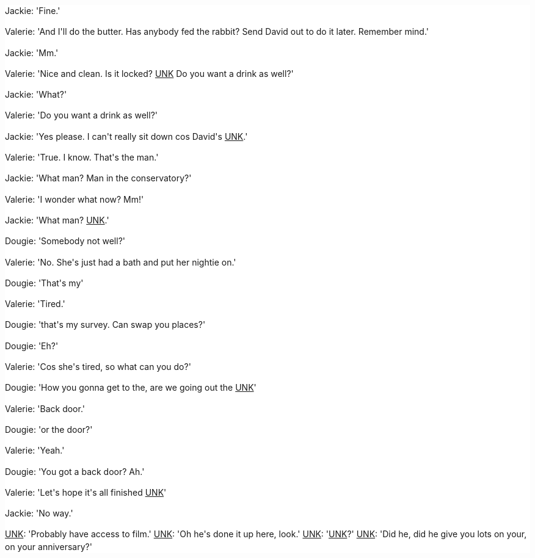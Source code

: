 Jackie: 'Fine.'

Valerie: 'And I'll do the butter.
Has anybody fed the rabbit?
Send David out to do it later.
Remember mind.'

Jackie: 'Mm.'

Valerie: 'Nice and clean.
Is it locked?
[UNK] Do you want a drink as well?'

Jackie: 'What?'

Valerie: 'Do you want a drink as well?'

Jackie: 'Yes please.
I can't really sit down cos David's [UNK].'

Valerie: 'True.
I know.
That's the man.'

Jackie: 'What man?
Man in the conservatory?'

Valerie: 'I wonder what now?
Mm!'

Jackie: 'What man? [UNK].'

Dougie: 'Somebody not well?'

Valerie: 'No.
She's just had a bath and put her nightie on.'

Dougie: 'That's my'

Valerie: 'Tired.'

Dougie: 'that's my survey.
Can swap you places?'

Dougie: 'Eh?'

Valerie: 'Cos she's tired, so what can you do?'

Dougie: 'How you gonna get to the, are we going out the [UNK]'

Valerie: 'Back door.'

Dougie: 'or the door?'

Valerie: 'Yeah.'

Dougie: 'You got a back door?
Ah.'

Valerie: 'Let's hope it's all finished [UNK]'

Jackie: 'No way.'


[UNK]: 'Okay.'
[UNK]: 'Probably have access to film.'
[UNK]: 'Oh he's done it up here, look.'
[UNK]: '[UNK]?'
[UNK]: 'Did he, did he give you lots on your, on your anniversary?'